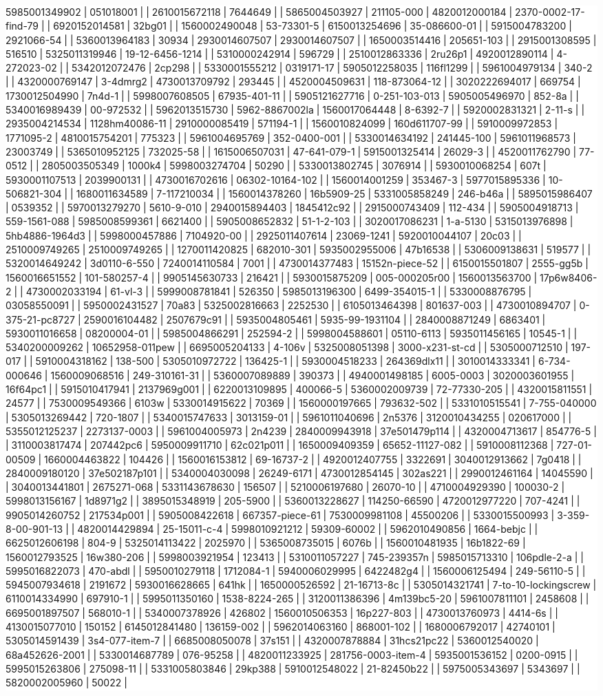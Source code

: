 5985001349902 | 051018001 |  | 2610015672118 | 7644649 |  | 5865004503927 | 211105-000 | 
4820012000184 | 2370-0002-17-find-79 |  | 6920152014581 | 32bg01 |  | 1560002490048 | 53-73301-5 | 
6150013254696 | 35-086600-01 |  | 5915004783200 | 2921066-54 |  | 5360013964183 | 30934 | 
2930014607507 | 2930014607507 |  | 1650003514416 | 205651-103 |  | 2915001308595 | 516510 | 
5325011319946 | 19-12-6456-1214 |  | 5310000242914 | 596729 |  | 2510012863336 | 2ru26p1 | 
4920012890114 | 4-272023-02 |  | 5342012072476 | 2cp298 |  | 5330001555212 | 0319171-17 | 
5905012258035 | 116fl1299 |  | 5961004979134 | 340-2 |  | 4320000769147 | 3-4dmrg2 | 
4730013709792 | 293445 |  | 4520004509631 | 118-873064-12 |  | 3020222694017 | 669754 | 
1730012504990 | 7n4d-1 |  | 5998007608505 | 67935-401-11 |  | 5905121627716 | 0-251-103-013 | 
5905005496970 | 852-8a |  | 5340016989439 | 00-972532 |  | 5962013515730 | 5962-8867002la | 
1560017064448 | 8-6392-7 |  | 5920002831321 | 2-11-s |  | 2935004214534 | 1128hm40086-11 | 
2910000085419 | 571194-1 |  | 1560010824099 | 160d611707-99 |  | 5910009972853 | 1771095-2 | 
4810015754201 | 775323 |  | 5961004695769 | 352-0400-001 |  | 5330014634192 | 241445-100 | 
5961011968573 | 23003749 |  | 5365010952125 | 732025-58 |  | 1615006507031 | 47-641-079-1 | 
5915001325414 | 26029-3 |  | 4520011762790 | 77-0512 |  | 2805003505349 | 1000k4 | 
5998003274704 | 50290 |  | 5330013802745 | 3076914 |  | 5930010068254 | 607t | 
5930001107513 | 2039900131 |  | 4730016702616 | 06302-10164-102 |  | 1560014001259 | 353467-3 | 
5977015895336 | 10-506821-304 |  | 1680011634589 | 7-117210034 |  | 1560014378260 | 16b5909-25 | 
5331005858249 | 246-b46a |  | 5895015986407 | 0539352 |  | 5970013279270 | 5610-9-010 | 
2940015894403 | 1845412c92 |  | 2915000743409 | 112-434 |  | 5905004918713 | 559-1561-088 | 
5985008599361 | 6621400 |  | 5905008652832 | 51-1-2-103 |  | 3020017086231 | 1-a-5130 | 
5315013976898 | 5hb4886-1964d3 |  | 5998000457886 | 7104920-00 |  | 2925011407614 | 23069-1241 | 
5920010044107 | 20c03 |  | 2510009749265 | 2510009749265 |  | 1270011420825 | 682010-301 | 
5935002955006 | 47b16538 |  | 5306009138631 | 519577 |  | 5320014649242 | 3d0110-6-550 | 
7240014110584 | 7001 |  | 4730014377483 | 15152n-piece-52 |  | 6150015501807 | 2555-gg5b | 
1560016651552 | 101-580257-4 |  | 9905145630733 | 216421 |  | 5930015875209 | 005-000205r00 | 
1560013563700 | 17p6w8406-2 |  | 4730002033194 | 61-vl-3 |  | 5999008781841 | 526350 | 
5985013196300 | 6499-354015-1 |  | 5330008876795 | 03058550091 |  | 5950002431527 | 70a83 | 
5325002816663 | 2252530 |  | 6105013464398 | 801637-003 |  | 4730010894707 | 0-375-21-pc8727 | 
2590016104482 | 2507679c91 |  | 5935004805461 | 5935-99-1931104 |  | 2840008871249 | 6863401 | 
5930011016658 | 08200004-01 |  | 5985004866291 | 252594-2 |  | 5998004588601 | 05110-6113 | 
5935011456165 | 10545-1 |  | 5340200009262 | 10652958-011pew |  | 6695005204133 | 4-106v | 
5325008051398 | 3000-x231-st-cd |  | 5305000712510 | 197-017 |  | 5910004318162 | 138-500 | 
5305010972722 | 136425-1 |  | 5930004518233 | 264369dlx11 |  | 3010014333341 | 6-734-000646 | 
1560009068516 | 249-310161-31 |  | 5360007089889 | 390373 |  | 4940001498185 | 6005-0003 | 
3020003601955 | 16f64pc1 |  | 5915010417941 | 2137969g001 |  | 6220013109895 | 400066-5 | 
5360002009739 | 72-77330-205 |  | 4320015811551 | 24577 |  | 7530009549366 | 6103w | 
5330014915622 | 70369 |  | 1560000197665 | 793632-502 |  | 5331010515541 | 7-755-040000 | 
5305013269442 | 720-1807 |  | 5340015747633 | 3013159-01 |  | 5961011040696 | 2n5376 | 
3120010434255 | 020617000 |  | 5355012125237 | 2273137-0003 |  | 5961004005973 | 2n4239 | 
2840009943918 | 37e501479p114 |  | 4320004713617 | 854776-5 |  | 3110003817474 | 207442pc6 | 
5950009911710 | 62c021p011 |  | 1650009409359 | 65652-11127-082 |  | 5910008112368 | 727-01-00509 | 
1660004463822 | 104426 |  | 1560016153812 | 69-16737-2 |  | 4920012407755 | 3322691 | 
3040012913662 | 7g0418 |  | 2840009180120 | 37e502187p101 |  | 5340004030098 | 26249-6171 | 
4730012854145 | 302as221 |  | 2990012461164 | 14045590 |  | 3040013441801 | 2675271-068 | 
5331143678630 | 156507 |  | 5210006197680 | 26070-10 |  | 4710004929390 | 100030-2 | 
5998013156167 | 1d8971g2 |  | 3895015348919 | 205-5900 |  | 5360013228627 | 114250-66590 | 
4720012977220 | 707-4241 |  | 9905014260752 | 217534p001 |  | 5905008422618 | 667357-piece-61 | 
7530009981108 | 45500206 |  | 5330015500993 | 3-359-8-00-901-13 |  | 4820014429894 | 25-15011-c-4 | 
5998010921212 | 59309-60002 |  | 5962010490856 | 1664-bebjc |  | 6625012606198 | 804-9 | 
5325014113422 | 2025970 |  | 5365008735015 | 6076b |  | 1560010481935 | 16b1822-69 | 
1560012793525 | 16w380-206 |  | 5998003921954 | 123413 |  | 5310011057227 | 745-239357n | 
5985015713310 | 106pdle-2-a |  | 5995016822073 | 470-abdl |  | 5950010279118 | 1712084-1 | 
5940006029995 | 6422482g4 |  | 1560006125494 | 249-56110-5 |  | 5945007934618 | 2191672 | 
5930016628665 | 641hk |  | 1650000526592 | 21-16713-8c |  | 5305014321741 | 7-to-10-lockingscrew | 
6110014334990 | 697910-1 |  | 5995011350160 | 1538-8224-265 |  | 3120011386396 | 4m139bc5-20 | 
5961007811101 | 2458608 |  | 6695001897507 | 568010-1 |  | 5340007378926 | 426802 | 
1560010506353 | 16p227-803 |  | 4730013760973 | 4414-6s |  | 4130015077010 | 150152 | 
6145012841480 | 136159-002 |  | 5962014063160 | 868001-102 |  | 1680006792017 | 42740101 | 
5305014591439 | 3s4-077-item-7 |  | 6685008050078 | 37s151 |  | 4320007878884 | 31hcs21pc22 | 
5360012540020 | 68a452626-2001 |  | 5330014687789 | 076-95258 |  | 4820011233925 | 281756-0003-item-4 | 
5935001536152 | 0200-0915 |  | 5995015263806 | 275098-11 |  | 5331005803846 | 29kp388 | 
5910012548022 | 21-82450b22 |  | 5975005343697 | 5343697 |  | 5820002005960 | 50022 | 